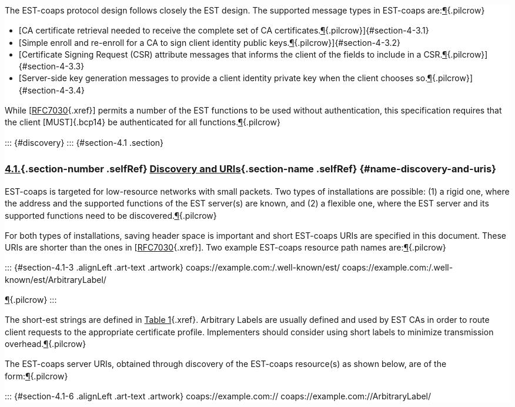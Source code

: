 The EST-coaps protocol design follows closely the EST design. The
supported message types in EST-coaps are:[¶](#section-4-2){.pilcrow}

-   [CA certificate retrieval needed to receive the complete set of CA
    certificates.[¶](#section-4-3.1){.pilcrow}]{#section-4-3.1}
-   [Simple enroll and re-enroll for a CA to sign client identity public
    keys.[¶](#section-4-3.2){.pilcrow}]{#section-4-3.2}
-   [Certificate Signing Request (CSR) attribute messages that informs
    the client of the fields to include in a
    CSR.[¶](#section-4-3.3){.pilcrow}]{#section-4-3.3}
-   [Server-side key generation messages to provide a client identity
    private key when the client chooses
    so.[¶](#section-4-3.4){.pilcrow}]{#section-4-3.4}

While \[[RFC7030](#RFC7030){.xref}\] permits a number of the EST
functions to be used without authentication, this specification requires
that the client [MUST]{.bcp14} be authenticated for all
functions.[¶](#section-4-4){.pilcrow}

::: {#discovery}
::: {#section-4.1 .section}
### [4.1.](#section-4.1){.section-number .selfRef} [Discovery and URIs](#name-discovery-and-uris){.section-name .selfRef} {#name-discovery-and-uris}

EST-coaps is targeted for low-resource networks with small packets. Two
types of installations are possible: (1) a rigid one, where the address
and the supported functions of the EST server(s) are known, and (2) a
flexible one, where the EST server and its supported functions need to
be discovered.[¶](#section-4.1-1){.pilcrow}

For both types of installations, saving header space is important and
short EST-coaps URIs are specified in this document. These URIs are
shorter than the ones in \[[RFC7030](#RFC7030){.xref}\]. Two example
EST-coaps resource path names are:[¶](#section-4.1-2){.pilcrow}

::: {#section-4.1-3 .alignLeft .art-text .artwork}
    coaps://example.com:<port>/.well-known/est/<short-est>
    coaps://example.com:<port>/.well-known/est/ArbitraryLabel/<short-est>

[¶](#section-4.1-3){.pilcrow}
:::

The short-est strings are defined in [Table 1](#est-uri){.xref}.
Arbitrary Labels are usually defined and used by EST CAs in order to
route client requests to the appropriate certificate profile.
Implementers should consider using short labels to minimize transmission
overhead.[¶](#section-4.1-4){.pilcrow}

The EST-coaps server URIs, obtained through discovery of the EST-coaps
resource(s) as shown below, are of the
form:[¶](#section-4.1-5){.pilcrow}

::: {#section-4.1-6 .alignLeft .art-text .artwork}
    coaps://example.com:<port>/<root-resource>/<short-est>
    coaps://example.com:<port>/<root-resource>/ArbitraryLabel/<short-est>
